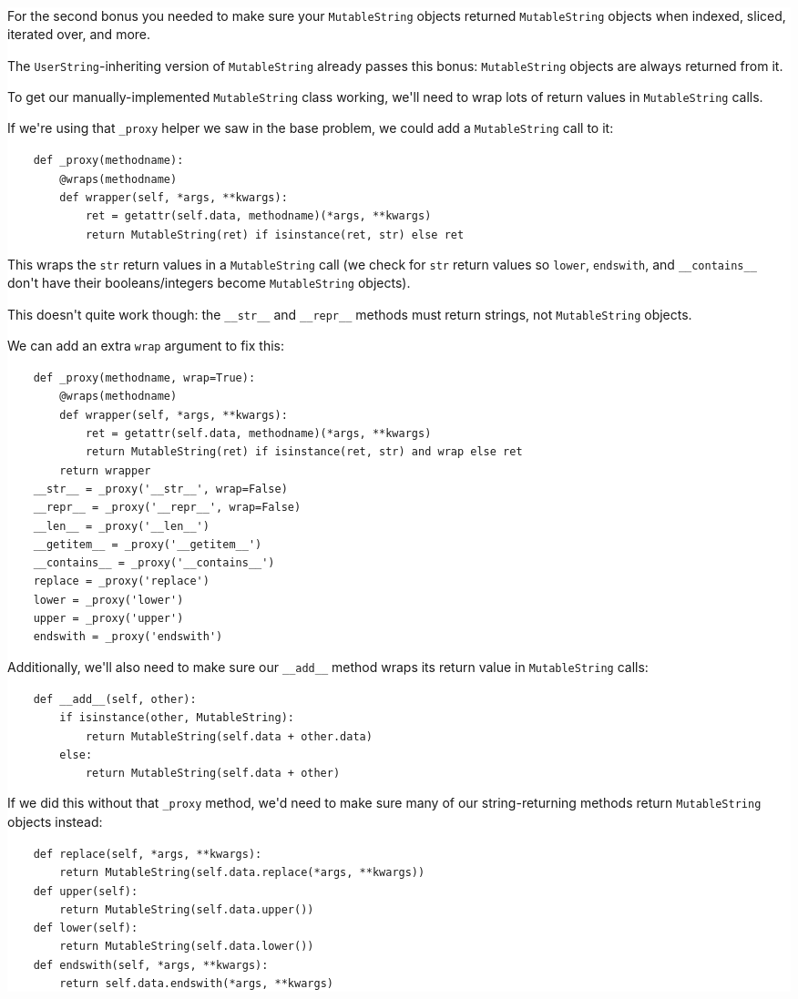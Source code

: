 For the second bonus you needed to make sure your `MutableString` objects returned `MutableString` objects when indexed, sliced, iterated over, and more.

The `UserString`-inheriting version of `MutableString` already passes this bonus: `MutableString` objects are always returned from it.

To get our manually-implemented `MutableString` class working, we'll need to wrap lots of return values in `MutableString` calls.

If we're using that `_proxy` helper we saw in the base problem, we could add a `MutableString` call to it:

        def _proxy(methodname):
            @wraps(methodname)
            def wrapper(self, *args, **kwargs):
                ret = getattr(self.data, methodname)(*args, **kwargs)
                return MutableString(ret) if isinstance(ret, str) else ret

This wraps the `str` return values in a `MutableString` call (we check for `str` return values so `lower`, `endswith`, and `__contains__` don't have their booleans/integers become `MutableString` objects).

This doesn't quite work though: the `__str__` and `__repr__` methods must return strings, not `MutableString` objects.

We can add an extra `wrap` argument to fix this:

        def _proxy(methodname, wrap=True):
            @wraps(methodname)
            def wrapper(self, *args, **kwargs):
                ret = getattr(self.data, methodname)(*args, **kwargs)
                return MutableString(ret) if isinstance(ret, str) and wrap else ret
            return wrapper
        __str__ = _proxy('__str__', wrap=False)
        __repr__ = _proxy('__repr__', wrap=False)
        __len__ = _proxy('__len__')
        __getitem__ = _proxy('__getitem__')
        __contains__ = _proxy('__contains__')
        replace = _proxy('replace')
        lower = _proxy('lower')
        upper = _proxy('upper')
        endswith = _proxy('endswith')

Additionally, we'll also need to make sure our `__add__` method wraps its return value in `MutableString` calls:

        def __add__(self, other):
            if isinstance(other, MutableString):
                return MutableString(self.data + other.data)
            else:
                return MutableString(self.data + other)

If we did this without that `_proxy` method, we'd need to make sure many of our string-returning methods return `MutableString` objects instead:

        def replace(self, *args, **kwargs):
            return MutableString(self.data.replace(*args, **kwargs))
        def upper(self):
            return MutableString(self.data.upper())
        def lower(self):
            return MutableString(self.data.lower())
        def endswith(self, *args, **kwargs):
            return self.data.endswith(*args, **kwargs)
